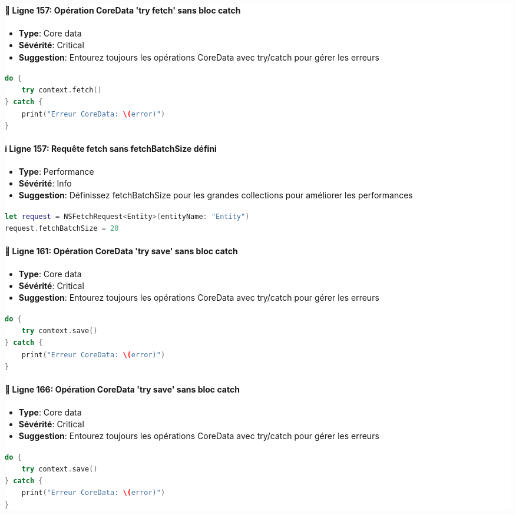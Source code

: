 #### 🔴 Ligne 157: Opération CoreData 'try fetch' sans bloc catch

- **Type**: Core data
- **Sévérité**: Critical
- **Suggestion**: Entourez toujours les opérations CoreData avec try/catch pour gérer les erreurs

```swift
do {
    try context.fetch()
} catch {
    print("Erreur CoreData: \(error)")
}
```

#### ℹ️ Ligne 157: Requête fetch sans fetchBatchSize défini

- **Type**: Performance
- **Sévérité**: Info
- **Suggestion**: Définissez fetchBatchSize pour les grandes collections pour améliorer les performances

```swift
let request = NSFetchRequest<Entity>(entityName: "Entity")
request.fetchBatchSize = 20
```

#### 🔴 Ligne 161: Opération CoreData 'try save' sans bloc catch

- **Type**: Core data
- **Sévérité**: Critical
- **Suggestion**: Entourez toujours les opérations CoreData avec try/catch pour gérer les erreurs

```swift
do {
    try context.save()
} catch {
    print("Erreur CoreData: \(error)")
}
```

#### 🔴 Ligne 166: Opération CoreData 'try save' sans bloc catch

- **Type**: Core data
- **Sévérité**: Critical
- **Suggestion**: Entourez toujours les opérations CoreData avec try/catch pour gérer les erreurs

```swift
do {
    try context.save()
} catch {
    print("Erreur CoreData: \(error)")
}
```
